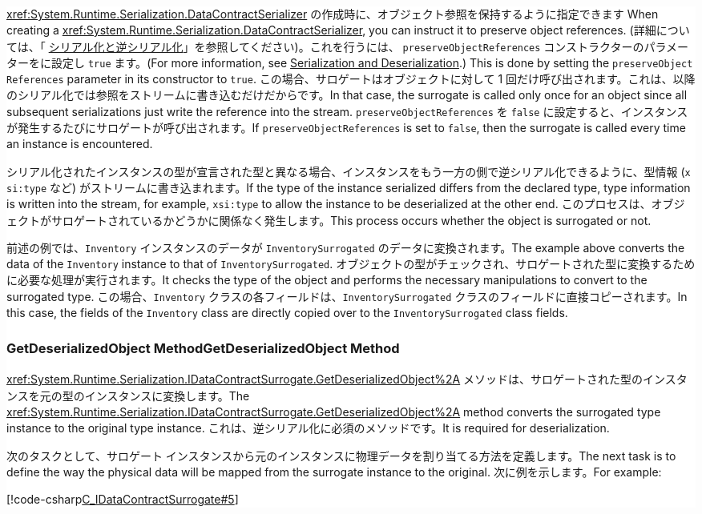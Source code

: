  <span data-ttu-id="9d23f-155"><xref:System.Runtime.Serialization.DataContractSerializer> の作成時に、オブジェクト参照を保持するように指定できます </span><span class="sxs-lookup"><span data-stu-id="9d23f-155">When creating a <xref:System.Runtime.Serialization.DataContractSerializer>, you can instruct it to preserve object references.</span></span> <span data-ttu-id="9d23f-156">(詳細については、「 [シリアル化と逆シリアル化](../feature-details/serialization-and-deserialization.md)」を参照してください)。これを行うには、 `preserveObjectReferences` コンストラクターのパラメーターをに設定し `true` ます。</span><span class="sxs-lookup"><span data-stu-id="9d23f-156">(For more information, see [Serialization and Deserialization](../feature-details/serialization-and-deserialization.md).) This is done by setting the `preserveObjectReferences` parameter in its constructor to `true`.</span></span> <span data-ttu-id="9d23f-157">この場合、サロゲートはオブジェクトに対して 1 回だけ呼び出されます。これは、以降のシリアル化では参照をストリームに書き込むだけだからです。</span><span class="sxs-lookup"><span data-stu-id="9d23f-157">In that case, the surrogate is called only once for an object since all subsequent serializations just write the reference into the stream.</span></span> <span data-ttu-id="9d23f-158">`preserveObjectReferences` を `false` に設定すると、インスタンスが発生するたびにサロゲートが呼び出されます。</span><span class="sxs-lookup"><span data-stu-id="9d23f-158">If `preserveObjectReferences` is set to `false`, then the surrogate is called every time an instance is encountered.</span></span>  
  
 <span data-ttu-id="9d23f-159">シリアル化されたインスタンスの型が宣言された型と異なる場合、インスタンスをもう一方の側で逆シリアル化できるように、型情報 (`xsi:type` など) がストリームに書き込まれます。</span><span class="sxs-lookup"><span data-stu-id="9d23f-159">If the type of the instance serialized differs from the declared type, type information is written into the stream, for example, `xsi:type` to allow the instance to be deserialized at the other end.</span></span> <span data-ttu-id="9d23f-160">このプロセスは、オブジェクトがサロゲートされているかどうかに関係なく発生します。</span><span class="sxs-lookup"><span data-stu-id="9d23f-160">This process occurs whether the object is surrogated or not.</span></span>  
  
 <span data-ttu-id="9d23f-161">前述の例では、`Inventory` インスタンスのデータが `InventorySurrogated` のデータに変換されます。</span><span class="sxs-lookup"><span data-stu-id="9d23f-161">The example above converts the data of the `Inventory` instance to that of `InventorySurrogated`.</span></span> <span data-ttu-id="9d23f-162">オブジェクトの型がチェックされ、サロゲートされた型に変換するために必要な処理が実行されます。</span><span class="sxs-lookup"><span data-stu-id="9d23f-162">It checks the type of the object and performs the necessary manipulations to convert to the surrogated type.</span></span> <span data-ttu-id="9d23f-163">この場合、`Inventory` クラスの各フィールドは、`InventorySurrogated` クラスのフィールドに直接コピーされます。</span><span class="sxs-lookup"><span data-stu-id="9d23f-163">In this case, the fields of the `Inventory` class are directly copied over to the `InventorySurrogated` class fields.</span></span>  
  
### <a name="getdeserializedobject-method"></a><span data-ttu-id="9d23f-164">GetDeserializedObject Method</span><span class="sxs-lookup"><span data-stu-id="9d23f-164">GetDeserializedObject Method</span></span>  

 <span data-ttu-id="9d23f-165"><xref:System.Runtime.Serialization.IDataContractSurrogate.GetDeserializedObject%2A> メソッドは、サロゲートされた型のインスタンスを元の型のインスタンスに変換します。</span><span class="sxs-lookup"><span data-stu-id="9d23f-165">The <xref:System.Runtime.Serialization.IDataContractSurrogate.GetDeserializedObject%2A> method converts the surrogated type instance to the original type instance.</span></span> <span data-ttu-id="9d23f-166">これは、逆シリアル化に必須のメソッドです。</span><span class="sxs-lookup"><span data-stu-id="9d23f-166">It is required for deserialization.</span></span>  
  
 <span data-ttu-id="9d23f-167">次のタスクとして、サロゲート インスタンスから元のインスタンスに物理データを割り当てる方法を定義します。</span><span class="sxs-lookup"><span data-stu-id="9d23f-167">The next task is to define the way the physical data will be mapped from the surrogate instance to the original.</span></span> <span data-ttu-id="9d23f-168">次に例を示します。</span><span class="sxs-lookup"><span data-stu-id="9d23f-168">For example:</span></span>  
  
 [!code-csharp[C_IDataContractSurrogate#5](../../../../samples/snippets/csharp/VS_Snippets_CFX/c_idatacontractsurrogate/cs/source.cs#5)]  
  